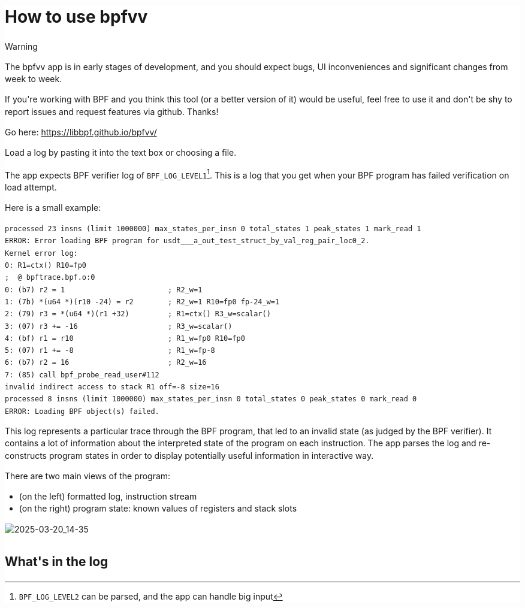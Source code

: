 # How to use bpfvv

> [!WARNING]
> The bpfvv app is in early stages of development, and you should expect
> bugs, UI inconveniences and significant changes from week to week.
>
> If you're working with BPF and you think this tool (or a better
> version of it) would be useful, feel free to use it and don't be shy
> to report issues and request features via github. Thanks!

Go here: https://libbpf.github.io/bpfvv/

Load a log by pasting it into the text box or choosing a file.

The app expects BPF verifier log of `BPF_LOG_LEVEL1`[^1]. This is a log
that you get when your BPF program has failed verification on load
attempt.

Here is a small example:
```
processed 23 insns (limit 1000000) max_states_per_insn 0 total_states 1 peak_states 1 mark_read 1
ERROR: Error loading BPF program for usdt___a_out_test_struct_by_val_reg_pair_loc0_2.
Kernel error log: 
0: R1=ctx() R10=fp0
;  @ bpftrace.bpf.o:0
0: (b7) r2 = 1                        ; R2_w=1
1: (7b) *(u64 *)(r10 -24) = r2        ; R2_w=1 R10=fp0 fp-24_w=1
2: (79) r3 = *(u64 *)(r1 +32)         ; R1=ctx() R3_w=scalar()
3: (07) r3 += -16                     ; R3_w=scalar()
4: (bf) r1 = r10                      ; R1_w=fp0 R10=fp0
5: (07) r1 += -8                      ; R1_w=fp-8
6: (b7) r2 = 16                       ; R2_w=16
7: (85) call bpf_probe_read_user#112
invalid indirect access to stack R1 off=-8 size=16
processed 8 insns (limit 1000000) max_states_per_insn 0 total_states 0 peak_states 0 mark_read 0
ERROR: Loading BPF object(s) failed.
```

This log represents a particular trace through the BPF program, that
led to an invalid state (as judged by the BPF verifier). It contains a
lot of information about the interpreted state of the program on each
instruction. The app parses the log and re-constructs program states
in order to display potentially useful information in interactive way.

There are two main views of the program:
* (on the left) formatted log, instruction stream
* (on the right) program state: known values of registers and stack slots

![2025-03-20_14-35](https://github.com/user-attachments/assets/2dfebc04-2f96-402d-b6c5-25abeafd0fc2)


## What's in the log


[^1]: `BPF_LOG_LEVEL2` can be parsed, and the app can handle big input
[^2]: https://en.wikipedia.org/wiki/Use-define_chain
[^3]: https://docs.cilium.io/en/latest/reference-guides/bpf/architecture/